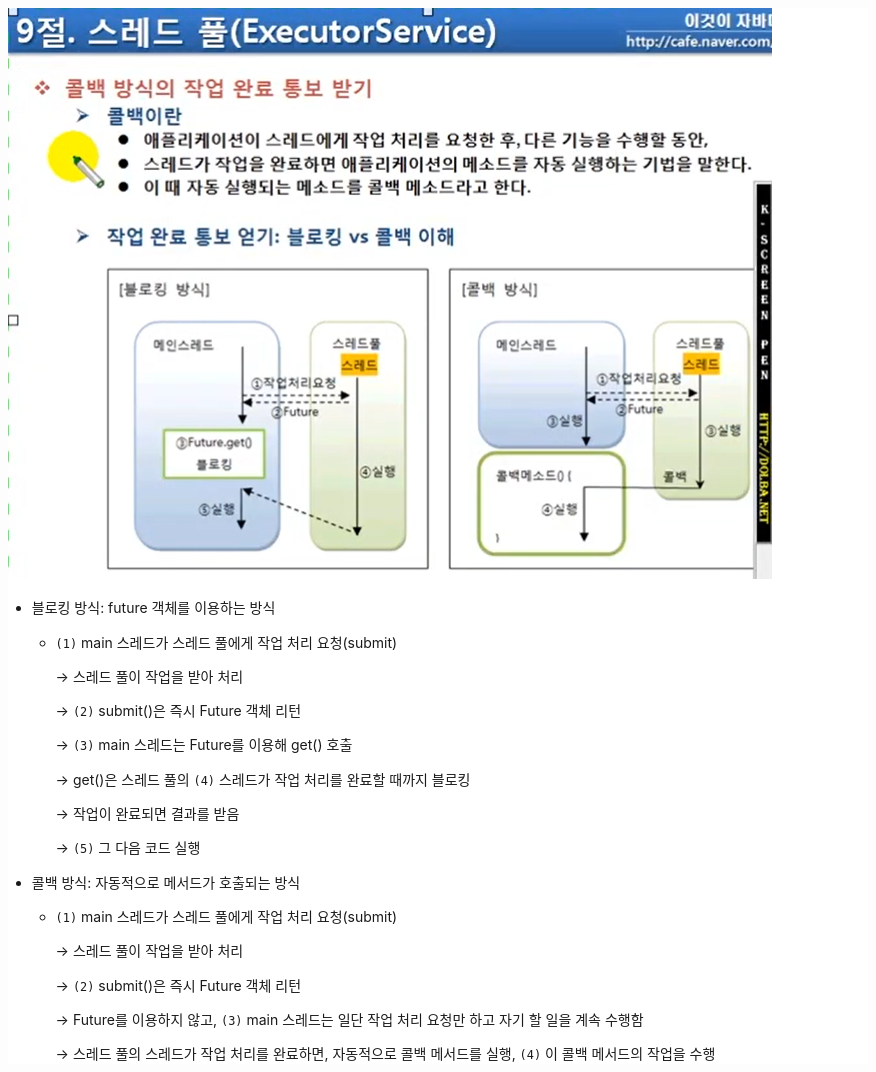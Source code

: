 ![Untitled](https://github.com/abarthdew/this-is-java/blob/main/basics/images/12(76).png)

- 블로킹 방식: future 객체를 이용하는 방식
    - `(1)` main 스레드가 스레드 풀에게 작업 처리 요청(submit)
        
        → 스레드 풀이 작업을 받아 처리
        
        → `(2)` submit()은 즉시 Future 객체 리턴
        
        → `(3)` main 스레드는 Future를 이용해 get() 호출
        
        → get()은 스레드 풀의 `(4)` 스레드가 작업 처리를 완료할 때까지 블로킹
        
        → 작업이 완료되면 결과를 받음
        
        → `(5)` 그 다음 코드 실행
        
- 콜백 방식: 자동적으로 메서드가 호출되는 방식
    - `(1)` main 스레드가 스레드 풀에게 작업 처리 요청(submit)
        
        → 스레드 풀이 작업을 받아 처리
        
        → `(2)` submit()은 즉시 Future 객체 리턴
        
        → Future를 이용하지 않고, `(3)` main 스레드는 일단 작업 처리 요청만 하고 자기 할 일을 계속 수행함
        
        → 스레드 풀의 스레드가 작업 처리를 완료하면, 자동적으로 콜백 메서드를 실행, `(4)` 이 콜백 메서드의 작업을 수행
        